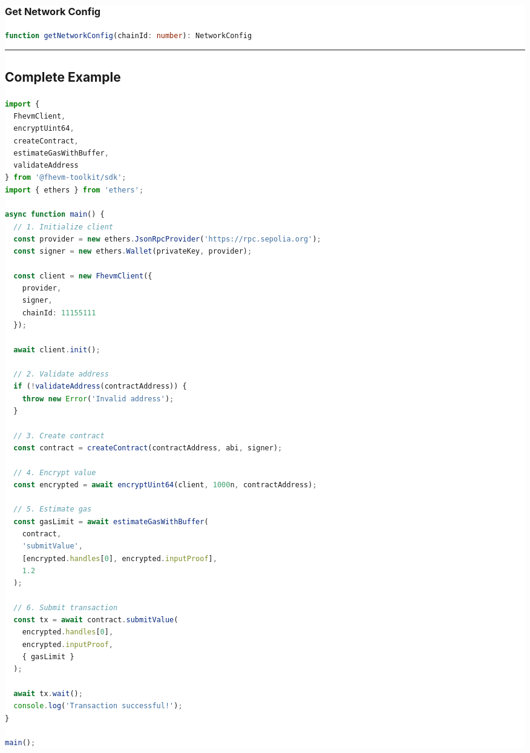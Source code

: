 ### Get Network Config

```typescript
function getNetworkConfig(chainId: number): NetworkConfig
```

---

## Complete Example

```typescript
import {
  FhevmClient,
  encryptUint64,
  createContract,
  estimateGasWithBuffer,
  validateAddress
} from '@fhevm-toolkit/sdk';
import { ethers } from 'ethers';

async function main() {
  // 1. Initialize client
  const provider = new ethers.JsonRpcProvider('https://rpc.sepolia.org');
  const signer = new ethers.Wallet(privateKey, provider);

  const client = new FhevmClient({
    provider,
    signer,
    chainId: 11155111
  });

  await client.init();

  // 2. Validate address
  if (!validateAddress(contractAddress)) {
    throw new Error('Invalid address');
  }

  // 3. Create contract
  const contract = createContract(contractAddress, abi, signer);

  // 4. Encrypt value
  const encrypted = await encryptUint64(client, 1000n, contractAddress);

  // 5. Estimate gas
  const gasLimit = await estimateGasWithBuffer(
    contract,
    'submitValue',
    [encrypted.handles[0], encrypted.inputProof],
    1.2
  );

  // 6. Submit transaction
  const tx = await contract.submitValue(
    encrypted.handles[0],
    encrypted.inputProof,
    { gasLimit }
  );

  await tx.wait();
  console.log('Transaction successful!');
}

main();
```